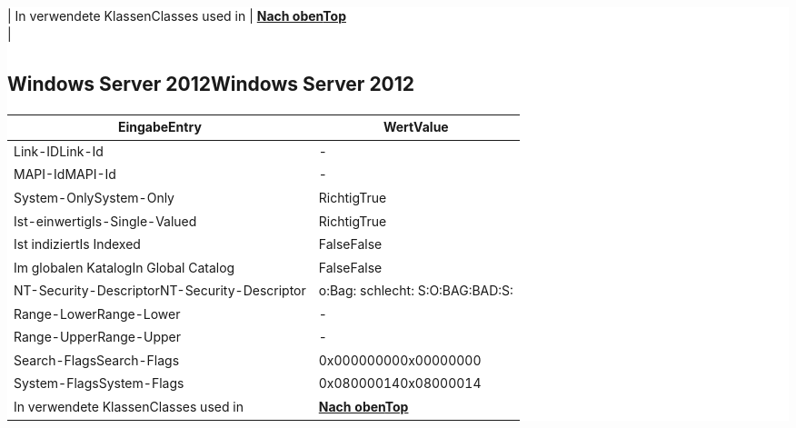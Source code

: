 | <span data-ttu-id="043d6-271">In verwendete Klassen</span><span class="sxs-lookup"><span data-stu-id="043d6-271">Classes used in</span></span>        | [<span data-ttu-id="043d6-272">**Nach oben**</span><span class="sxs-lookup"><span data-stu-id="043d6-272">**Top**</span></span>](c-top.md)<br/> |



## <a name="windows-server-2012"></a><span data-ttu-id="043d6-273">Windows Server 2012</span><span class="sxs-lookup"><span data-stu-id="043d6-273">Windows Server 2012</span></span>



| <span data-ttu-id="043d6-274">Eingabe</span><span class="sxs-lookup"><span data-stu-id="043d6-274">Entry</span></span> | <span data-ttu-id="043d6-275">Wert</span><span class="sxs-lookup"><span data-stu-id="043d6-275">Value</span></span> |
|------------------------|---------------------------------|
| <span data-ttu-id="043d6-276">Link-ID</span><span class="sxs-lookup"><span data-stu-id="043d6-276">Link-Id</span></span>                | \-                              |
| <span data-ttu-id="043d6-277">MAPI-Id</span><span class="sxs-lookup"><span data-stu-id="043d6-277">MAPI-Id</span></span>                | \-                              |
| <span data-ttu-id="043d6-278">System-Only</span><span class="sxs-lookup"><span data-stu-id="043d6-278">System-Only</span></span>            | <span data-ttu-id="043d6-279">Richtig</span><span class="sxs-lookup"><span data-stu-id="043d6-279">True</span></span>                            |
| <span data-ttu-id="043d6-280">Ist-einwertig</span><span class="sxs-lookup"><span data-stu-id="043d6-280">Is-Single-Valued</span></span>       | <span data-ttu-id="043d6-281">Richtig</span><span class="sxs-lookup"><span data-stu-id="043d6-281">True</span></span>                            |
| <span data-ttu-id="043d6-282">Ist indiziert</span><span class="sxs-lookup"><span data-stu-id="043d6-282">Is Indexed</span></span>             | <span data-ttu-id="043d6-283">False</span><span class="sxs-lookup"><span data-stu-id="043d6-283">False</span></span>                           |
| <span data-ttu-id="043d6-284">Im globalen Katalog</span><span class="sxs-lookup"><span data-stu-id="043d6-284">In Global Catalog</span></span>      | <span data-ttu-id="043d6-285">False</span><span class="sxs-lookup"><span data-stu-id="043d6-285">False</span></span>                           |
| <span data-ttu-id="043d6-286">NT-Security-Descriptor</span><span class="sxs-lookup"><span data-stu-id="043d6-286">NT-Security-Descriptor</span></span> | <span data-ttu-id="043d6-287">o:Bag: schlecht: S:</span><span class="sxs-lookup"><span data-stu-id="043d6-287">O:BAG:BAD:S:</span></span>                    |
| <span data-ttu-id="043d6-288">Range-Lower</span><span class="sxs-lookup"><span data-stu-id="043d6-288">Range-Lower</span></span>            | \-                              |
| <span data-ttu-id="043d6-289">Range-Upper</span><span class="sxs-lookup"><span data-stu-id="043d6-289">Range-Upper</span></span>            | \-                              |
| <span data-ttu-id="043d6-290">Search-Flags</span><span class="sxs-lookup"><span data-stu-id="043d6-290">Search-Flags</span></span>           | <span data-ttu-id="043d6-291">0x00000000</span><span class="sxs-lookup"><span data-stu-id="043d6-291">0x00000000</span></span>                      |
| <span data-ttu-id="043d6-292">System-Flags</span><span class="sxs-lookup"><span data-stu-id="043d6-292">System-Flags</span></span>           | <span data-ttu-id="043d6-293">0x08000014</span><span class="sxs-lookup"><span data-stu-id="043d6-293">0x08000014</span></span>                      |
| <span data-ttu-id="043d6-294">In verwendete Klassen</span><span class="sxs-lookup"><span data-stu-id="043d6-294">Classes used in</span></span>        | [<span data-ttu-id="043d6-295">**Nach oben**</span><span class="sxs-lookup"><span data-stu-id="043d6-295">**Top**</span></span>](c-top.md)<br/> |



 

 





